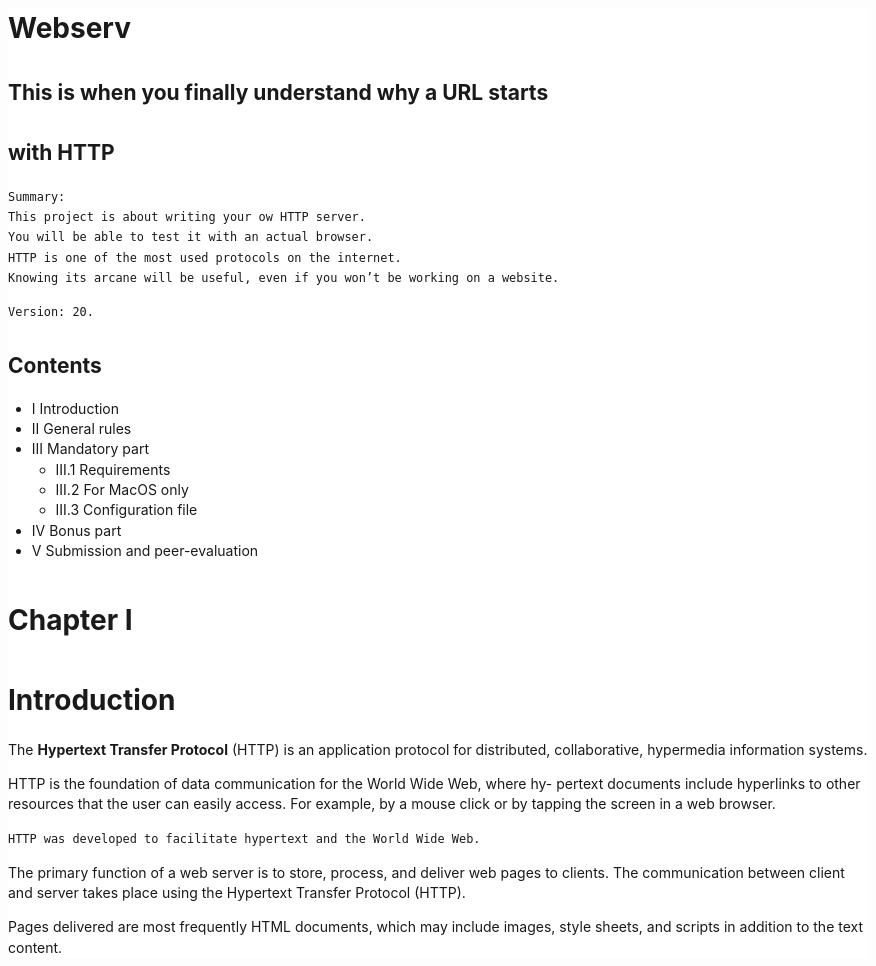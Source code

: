 # Webserv

## This is when you finally understand why a URL starts

## with HTTP

```
Summary:
This project is about writing your ow HTTP server.
You will be able to test it with an actual browser.
HTTP is one of the most used protocols on the internet.
Knowing its arcane will be useful, even if you won’t be working on a website.
```
```
Version: 20.
```

## Contents

- I Introduction
- II General rules
- III Mandatory part
   - III.1 Requirements
   - III.2 For MacOS only
   - III.3 Configuration file
- IV Bonus part
- V Submission and peer-evaluation


# Chapter I

# Introduction

The **Hypertext Transfer Protocol** (HTTP) is an application protocol for distributed,
collaborative, hypermedia information systems.

HTTP is the foundation of data communication for the World Wide Web, where hy-
pertext documents include hyperlinks to other resources that the user can easily access.
For example, by a mouse click or by tapping the screen in a web browser.

```
HTTP was developed to facilitate hypertext and the World Wide Web.
```
The primary function of a web server is to store, process, and deliver web pages to
clients. The communication between client and server takes place using the Hypertext
Transfer Protocol (HTTP).

Pages delivered are most frequently HTML documents, which may include images,
style sheets, and scripts in addition to the text content.
